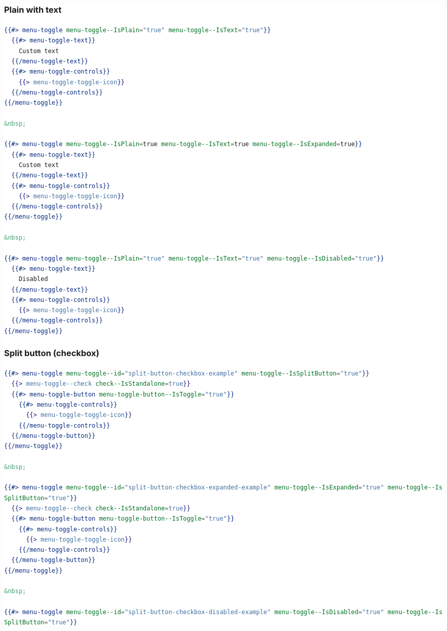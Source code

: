 ### Plain with text
```hbs
{{#> menu-toggle menu-toggle--IsPlain="true" menu-toggle--IsText="true"}}
  {{#> menu-toggle-text}}
    Custom text
  {{/menu-toggle-text}}
  {{#> menu-toggle-controls}}
    {{> menu-toggle-toggle-icon}}
  {{/menu-toggle-controls}}
{{/menu-toggle}}

&nbsp;

{{#> menu-toggle menu-toggle--IsPlain=true menu-toggle--IsText=true menu-toggle--IsExpanded=true}}
  {{#> menu-toggle-text}}
    Custom text
  {{/menu-toggle-text}}
  {{#> menu-toggle-controls}}
    {{> menu-toggle-toggle-icon}}
  {{/menu-toggle-controls}}
{{/menu-toggle}}

&nbsp;

{{#> menu-toggle menu-toggle--IsPlain="true" menu-toggle--IsText="true" menu-toggle--IsDisabled="true"}}
  {{#> menu-toggle-text}}
    Disabled
  {{/menu-toggle-text}}
  {{#> menu-toggle-controls}}
    {{> menu-toggle-toggle-icon}}
  {{/menu-toggle-controls}}
{{/menu-toggle}}
```

### Split button (checkbox)
```hbs
{{#> menu-toggle menu-toggle--id="split-button-checkbox-example" menu-toggle--IsSplitButton="true"}}
  {{> menu-toggle--check check--IsStandalone=true}}
  {{#> menu-toggle-button menu-toggle-button--IsToggle="true"}}
    {{#> menu-toggle-controls}}
      {{> menu-toggle-toggle-icon}}
    {{/menu-toggle-controls}}
  {{/menu-toggle-button}}
{{/menu-toggle}}

&nbsp;

{{#> menu-toggle menu-toggle--id="split-button-checkbox-expanded-example" menu-toggle--IsExpanded="true" menu-toggle--IsSplitButton="true"}}
  {{> menu-toggle--check check--IsStandalone=true}}
  {{#> menu-toggle-button menu-toggle-button--IsToggle="true"}}
    {{#> menu-toggle-controls}}
      {{> menu-toggle-toggle-icon}}
    {{/menu-toggle-controls}}
  {{/menu-toggle-button}}
{{/menu-toggle}}

&nbsp;

{{#> menu-toggle menu-toggle--id="split-button-checkbox-disabled-example" menu-toggle--IsDisabled="true" menu-toggle--IsSplitButton="true"}}
```